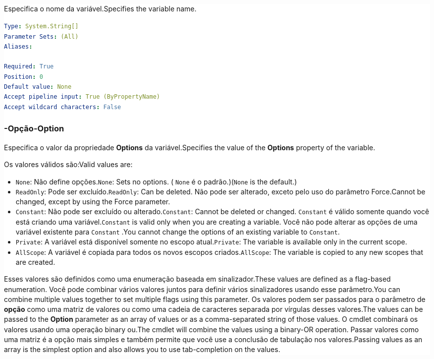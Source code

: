 <span data-ttu-id="2a59b-144">Especifica o nome da variável.</span><span class="sxs-lookup"><span data-stu-id="2a59b-144">Specifies the variable name.</span></span>

```yaml
Type: System.String[]
Parameter Sets: (All)
Aliases:

Required: True
Position: 0
Default value: None
Accept pipeline input: True (ByPropertyName)
Accept wildcard characters: False
```

### <span data-ttu-id="2a59b-145">-Opção</span><span class="sxs-lookup"><span data-stu-id="2a59b-145">-Option</span></span>

<span data-ttu-id="2a59b-146">Especifica o valor da propriedade **Options** da variável.</span><span class="sxs-lookup"><span data-stu-id="2a59b-146">Specifies the value of the **Options** property of the variable.</span></span>

<span data-ttu-id="2a59b-147">Os valores válidos são:</span><span class="sxs-lookup"><span data-stu-id="2a59b-147">Valid values are:</span></span>

- <span data-ttu-id="2a59b-148">`None`: Não define opções.</span><span class="sxs-lookup"><span data-stu-id="2a59b-148">`None`: Sets no options.</span></span> <span data-ttu-id="2a59b-149">( `None` é o padrão.)</span><span class="sxs-lookup"><span data-stu-id="2a59b-149">(`None` is the default.)</span></span>
- <span data-ttu-id="2a59b-150">`ReadOnly`: Pode ser excluído.</span><span class="sxs-lookup"><span data-stu-id="2a59b-150">`ReadOnly`: Can be deleted.</span></span> <span data-ttu-id="2a59b-151">Não pode ser alterado, exceto pelo uso do parâmetro Force.</span><span class="sxs-lookup"><span data-stu-id="2a59b-151">Cannot be changed, except by using the Force parameter.</span></span>
- <span data-ttu-id="2a59b-152">`Constant`: Não pode ser excluído ou alterado.</span><span class="sxs-lookup"><span data-stu-id="2a59b-152">`Constant`: Cannot be deleted or changed.</span></span> <span data-ttu-id="2a59b-153">`Constant` é válido somente quando você está criando uma variável.</span><span class="sxs-lookup"><span data-stu-id="2a59b-153">`Constant` is valid only when you are creating a variable.</span></span> <span data-ttu-id="2a59b-154">Você não pode alterar as opções de uma variável existente para `Constant` .</span><span class="sxs-lookup"><span data-stu-id="2a59b-154">You cannot change the options of an existing variable to `Constant`.</span></span>
- <span data-ttu-id="2a59b-155">`Private`: A variável está disponível somente no escopo atual.</span><span class="sxs-lookup"><span data-stu-id="2a59b-155">`Private`: The variable is available only in the current scope.</span></span>
- <span data-ttu-id="2a59b-156">`AllScope`: A variável é copiada para todos os novos escopos criados.</span><span class="sxs-lookup"><span data-stu-id="2a59b-156">`AllScope`: The variable is copied to any new scopes that are created.</span></span>

<span data-ttu-id="2a59b-157">Esses valores são definidos como uma enumeração baseada em sinalizador.</span><span class="sxs-lookup"><span data-stu-id="2a59b-157">These values are defined as a flag-based enumeration.</span></span> <span data-ttu-id="2a59b-158">Você pode combinar vários valores juntos para definir vários sinalizadores usando esse parâmetro.</span><span class="sxs-lookup"><span data-stu-id="2a59b-158">You can combine multiple values together to set multiple flags using this parameter.</span></span> <span data-ttu-id="2a59b-159">Os valores podem ser passados para o parâmetro de **opção** como uma matriz de valores ou como uma cadeia de caracteres separada por vírgulas desses valores.</span><span class="sxs-lookup"><span data-stu-id="2a59b-159">The values can be passed to the **Option** parameter as an array of values or as a comma-separated string of those values.</span></span> <span data-ttu-id="2a59b-160">O cmdlet combinará os valores usando uma operação binary ou.</span><span class="sxs-lookup"><span data-stu-id="2a59b-160">The cmdlet will combine the values using a binary-OR operation.</span></span> <span data-ttu-id="2a59b-161">Passar valores como uma matriz é a opção mais simples e também permite que você use a conclusão de tabulação nos valores.</span><span class="sxs-lookup"><span data-stu-id="2a59b-161">Passing values as an array is the simplest option and also allows you to use tab-completion on the values.</span></span>
